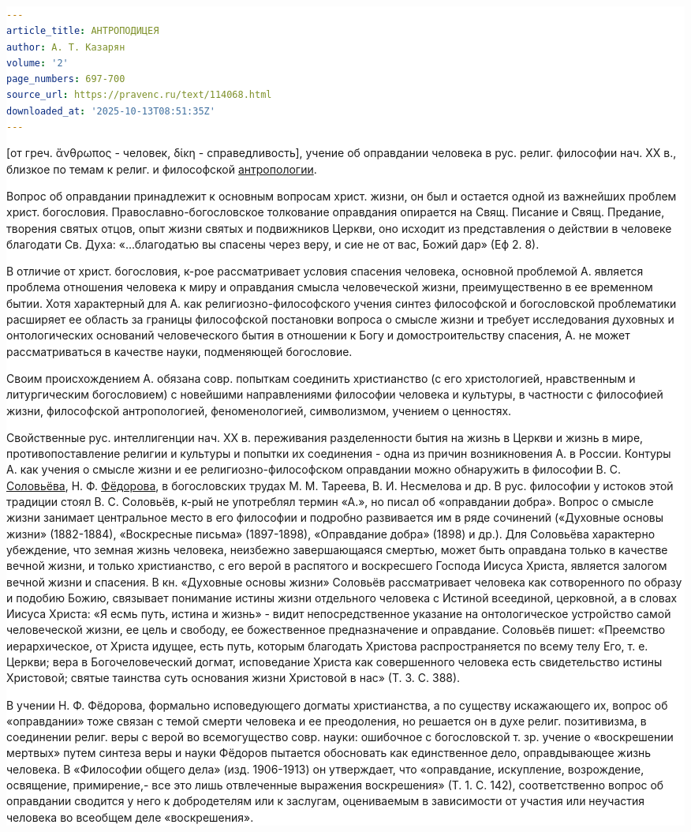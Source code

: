 ```yaml
---
article_title: АНТРОПОДИЦЕЯ
author: А. Т. Казарян
volume: '2'
page_numbers: 697-700
source_url: https://pravenc.ru/text/114068.html
downloaded_at: '2025-10-13T08:51:35Z'
---
```


[от греч. ἄνθρωπος - человек, δίκη - справедливость], учение об оправдании человека в рус. религ. философии нач. XX в., близкое по темам к религ. и философской [антропологии](https://pravenc.ru/text/антропологии.html).

Вопрос об оправдании принадлежит к основным вопросам христ. жизни, он был и остается одной из важнейших проблем христ. богословия. Православно-богословское толкование оправдания опирается на Свящ. Писание и Свящ. Предание, творения святых отцов, опыт жизни святых и подвижников Церкви, оно исходит из представления о действии в человеке благодати Св. Духа: «...благодатью вы спасены через веру, и сие не от вас, Божий дар» (Еф 2. 8).

В отличие от христ. богословия, к-рое рассматривает условия спасения человека, основной проблемой А. является проблема отношения человека к миру и оправдания смысла человеческой жизни, преимущественно в ее временном бытии. Хотя характерный для А. как религиозно-философского учения синтез философской и богословской проблематики расширяет ее область за границы философской постановки вопроса о смысле жизни и требует исследования духовных и онтологических оснований человеческого бытия в отношении к Богу и домостроительству спасения, А. не может рассматриваться в качестве науки, подменяющей богословие.

Своим происхождением А. обязана совр. попыткам соединить христианство (с его христологией, нравственным и литургическим богословием) с новейшими направлениями философии человека и культуры, в частности с философией жизни, философской антропологией, феноменологией, символизмом, учением о ценностях.

Свойственные рус. интеллигенции нач. XX в. переживания разделенности бытия на жизнь в Церкви и жизнь в мире, противопоставление религии и культуры и попытки их соединения - одна из причин возникновения А. в России. Контуры А. как учения о смысле жизни и ее религиозно-философском оправдании можно обнаружить в философии В. С. [Соловьёва](https://pravenc.ru/text/Соловьёв.html), Н. Ф. [Фёдорова](https://pravenc.ru/text/Фёдоров.html), в богословских трудах М. М. Тареева, В. И. Несмелова и др. В рус. философии у истоков этой традиции стоял В. С. Соловьёв, к-рый не употреблял термин «А.», но писал об «оправдании добра». Вопрос о смысле жизни занимает центральное место в его философии и подробно развивается им в ряде сочинений («Духовные основы жизни» (1882-1884), «Воскресные письма» (1897-1898), «Оправдание добра» (1898) и др.). Для Соловьёва характерно убеждение, что земная жизнь человека, неизбежно завершающаяся смертью, может быть оправдана только в качестве вечной жизни, и только христианство, с его верой в распятого и воскресшего Господа Иисуса Христа, является залогом вечной жизни и спасения. В кн. «Духовные основы жизни» Соловьёв рассматривает человека как сотворенного по образу и подобию Божию, связывает понимание истины жизни отдельного человека с Истиной всеединой, церковной, а в словах Иисуса Христа: «Я есмь путь, истина и жизнь» - видит непосредственное указание на онтологическое устройство самой человеческой жизни, ее цель и свободу, ее божественное предназначение и оправдание. Соловьёв пишет: «Преемство иерархическое, от Христа идущее, есть путь, которым благодать Христова распространяется по всему телу Его, т. е. Церкви; вера в Богочеловеческий догмат, исповедание Христа как совершенного человека есть свидетельство истины Христовой; святые таинства суть основания жизни Христовой в нас» (Т. 3. С. 388).

В учении Н. Ф. Фёдорова, формально исповедующего догматы христианства, а по существу искажающего их, вопрос об «оправдании» тоже связан с темой смерти человека и ее преодоления, но решается он в духе религ. позитивизма, в соединении религ. веры с верой во всемогущество совр. науки: ошибочное с богословской т. зр. учение о «воскрешении мертвых» путем синтеза веры и науки Фёдоров пытается обосновать как единственное дело, оправдывающее жизнь человека. В «Философии общего дела» (изд. 1906-1913) он утверждает, что «оправдание, искупление, возрождение, освящение, примирение,- все это лишь отвлеченные выражения воскрешения» (Т. 1. С. 142), соответственно вопрос об оправдании сводится у него к добродетелям или к заслугам, оцениваемым в зависимости от участия или неучастия человека во всеобщем деле «воскрешения».
